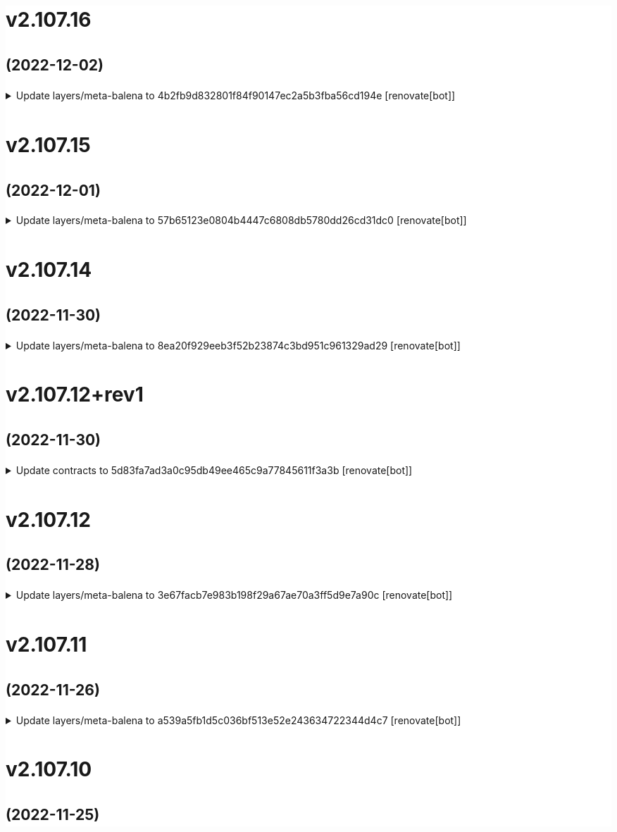 # v2.107.16
## (2022-12-02)


<details><summary> Update layers/meta-balena to 4b2fb9d832801f84f90147ec2a5b3fba56cd194e [renovate[bot]] </summary></details>

# v2.107.15
## (2022-12-01)


<details><summary> Update layers/meta-balena to 57b65123e0804b4447c6808db5780dd26cd31dc0 [renovate[bot]] </summary></details>

# v2.107.14
## (2022-11-30)


<details><summary> Update layers/meta-balena to 8ea20f929eeb3f52b23874c3bd951c961329ad29 [renovate[bot]] </summary></details>

# v2.107.12+rev1
## (2022-11-30)


<details><summary> Update contracts to 5d83fa7ad3a0c95db49ee465c9a77845611f3a3b [renovate[bot]] </summary></details>

# v2.107.12
## (2022-11-28)


<details><summary> Update layers/meta-balena to 3e67facb7e983b198f29a67ae70a3ff5d9e7a90c [renovate[bot]] </summary></details>

# v2.107.11
## (2022-11-26)


<details><summary> Update layers/meta-balena to a539a5fb1d5c036bf513e52e243634722344d4c7 [renovate[bot]] </summary></details>

# v2.107.10
## (2022-11-25)
